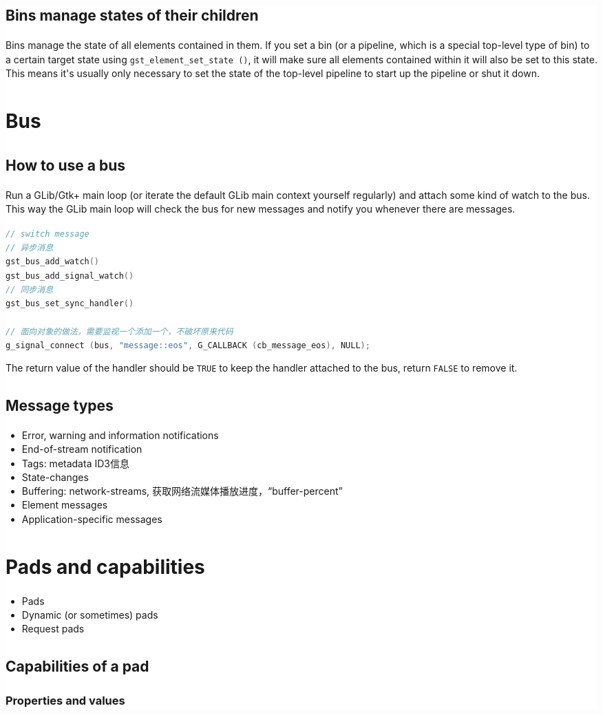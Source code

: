 ## Bins manage states of their children

Bins manage the state of all elements contained in them. If you set a bin (or a pipeline, which is a special top-level type of bin) to a certain target state using `gst_element_set_state ()`, it will make sure all elements contained within it will also be set to this state. This means it's usually only necessary to set the state of the top-level pipeline to start up the pipeline or shut it down.

# Bus

## How to use a bus

Run a GLib/Gtk+ main loop (or iterate the default GLib main context yourself regularly) and attach some kind of watch to the bus. This way the GLib main loop will check the bus for new messages and notify you whenever there are messages.

```c
// switch message
// 异步消息
gst_bus_add_watch()
gst_bus_add_signal_watch()
// 同步消息
gst_bus_set_sync_handler()

// 面向对象的做法，需要监视一个添加一个，不破坏原来代码
g_signal_connect (bus, "message::eos", G_CALLBACK (cb_message_eos), NULL);
```

 The return value of the handler should be `TRUE` to keep the handler attached to the bus, return `FALSE` to remove it.

## Message types

- Error, warning and information notifications
- End-of-stream notification
- Tags: metadata ID3信息
- State-changes
- Buffering: network-streams, 获取网络流媒体播放进度，“buffer-percent”
- Element messages
- Application-specific messages

# Pads and capabilities

- Pads
- Dynamic (or sometimes) pads
- Request pads

## Capabilities of a pad

### Properties and values
